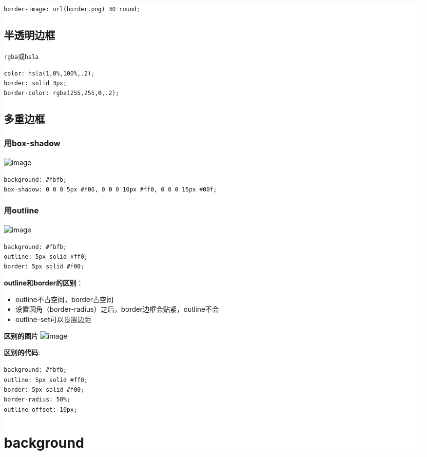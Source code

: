 ```
border-image: url(border.png) 30 round;
```

## 半透明边框

`rgba`或`hsla`

```
color: hsla(1,0%,100%,.2);
border: solid 3px;
border-color: rgba(255,255,0,.2);
```

## 多重边框

### 用box-shadow

![image](https://wx3.sinaimg.cn/large/0069qZtTgy1gizk2ty7otj304304aa9x.jpg)

```
background: #fbfb;
box-shadow: 0 0 0 5px #f00, 0 0 0 10px #ff0, 0 0 0 15px #00f;
```

### 用outline

![image](https://wx4.sinaimg.cn/mw1024/0069qZtTgy1gizka5updnj3042044746.jpg)

```
background: #fbfb;
outline: 5px solid #ff0;
border: 5px solid #f00;
```

**outline和border的区别**：

- outline不占空间，border占空间
- 设置圆角（border-radius）之后，border边框会贴紧，outline不会
- outline-set可以设置边距

**区别的图片**
![image](https://wx1.sinaimg.cn/mw1024/0069qZtTgy1gizkad0s9lj304k04aweg.jpg)

**区别的代码**:

```
background: #fbfb;
outline: 5px solid #ff0;
border: 5px solid #f00;
border-radius: 50%;
outline-offset: 10px;
```

# background
